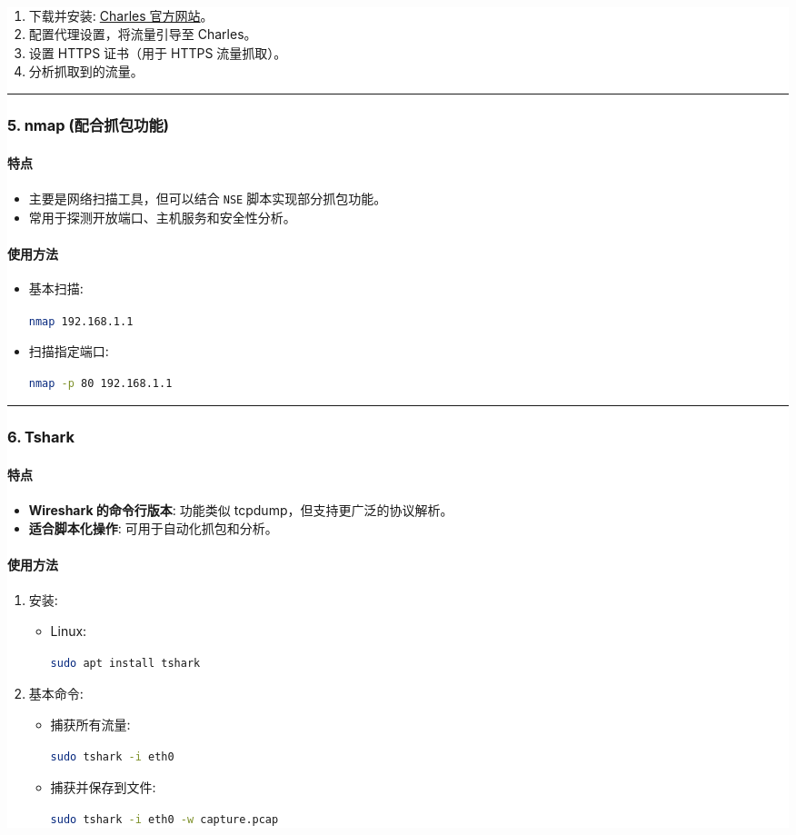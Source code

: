 1. 下载并安装: [Charles 官方网站](https://www.charlesproxy.com/)。
2. 配置代理设置，将流量引导至 Charles。
3. 设置 HTTPS 证书（用于 HTTPS 流量抓取）。
4. 分析抓取到的流量。

------

### **5. nmap (配合抓包功能)**

#### **特点**

- 主要是网络扫描工具，但可以结合 `NSE` 脚本实现部分抓包功能。
- 常用于探测开放端口、主机服务和安全性分析。

#### **使用方法**

- 基本扫描:

  ```bash
  nmap 192.168.1.1
  ```

- 扫描指定端口:

  ```bash
  nmap -p 80 192.168.1.1
  ```

------

### **6. Tshark**

#### **特点**

- **Wireshark 的命令行版本**: 功能类似 tcpdump，但支持更广泛的协议解析。
- **适合脚本化操作**: 可用于自动化抓包和分析。

#### **使用方法**

1. 安装:

   - Linux:

     ```bash
     sudo apt install tshark
     ```

2. 基本命令:

   - 捕获所有流量:

     ```bash
     sudo tshark -i eth0
     ```

   - 捕获并保存到文件:

     ```bash
     sudo tshark -i eth0 -w capture.pcap
     ```
